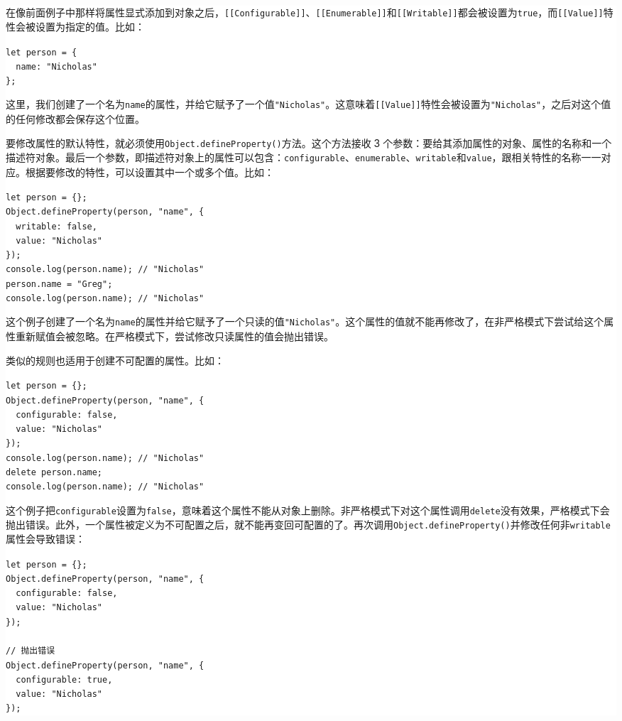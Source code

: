    在像前面例子中那样将属性显式添加到对象之后，`[[Configurable]]`、`[[Enumerable]]`和`[[Writable]]`都会被设置为`true`，而`[[Value]]`特性会被设置为指定的值。比如：

   ```
   let person = {
     name: "Nicholas"
   };
   ```

   这里，我们创建了一个名为`name`的属性，并给它赋予了一个值`"Nicholas"`。这意味着`[[Value]]`特性会被设置为`"Nicholas"`，之后对这个值的任何修改都会保存这个位置。

   要修改属性的默认特性，就必须使用`Object.defineProperty()`方法。这个方法接收 3 个参数：要给其添加属性的对象、属性的名称和一个描述符对象。最后一个参数，即描述符对象上的属性可以包含：`configurable`、`enumerable`、`writable`和`value`，跟相关特性的名称一一对应。根据要修改的特性，可以设置其中一个或多个值。比如：

   ```
   let person = {};
   Object.defineProperty(person, "name", {
     writable: false,
     value: "Nicholas"
   });
   console.log(person.name); // "Nicholas"
   person.name = "Greg";
   console.log(person.name); // "Nicholas"
   ```

   这个例子创建了一个名为`name`的属性并给它赋予了一个只读的值`"Nicholas"`。这个属性的值就不能再修改了，在非严格模式下尝试给这个属性重新赋值会被忽略。在严格模式下，尝试修改只读属性的值会抛出错误。

   类似的规则也适用于创建不可配置的属性。比如：

   ```
   let person = {};
   Object.defineProperty(person, "name", {
     configurable: false,
     value: "Nicholas"
   });
   console.log(person.name); // "Nicholas"
   delete person.name;
   console.log(person.name); // "Nicholas"
   ```

   这个例子把`configurable`设置为`false`，意味着这个属性不能从对象上删除。非严格模式下对这个属性调用`delete`没有效果，严格模式下会抛出错误。此外，一个属性被定义为不可配置之后，就不能再变回可配置的了。再次调用`Object.defineProperty()`并修改任何非`writable`属性会导致错误：

   ```
   let person = {};
   Object.defineProperty(person, "name", {
     configurable: false,
     value: "Nicholas"
   });

   // 抛出错误
   Object.defineProperty(person, "name", {
     configurable: true,
     value: "Nicholas"
   });
   ```


  [sym]: 'foo'